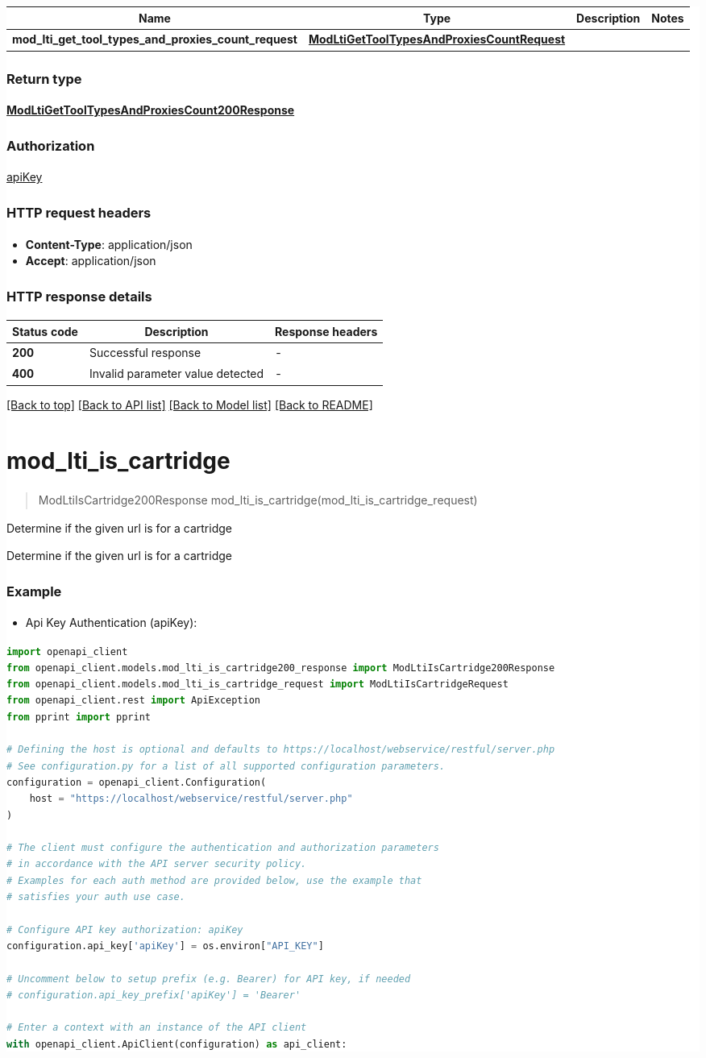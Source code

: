 Name | Type | Description  | Notes
------------- | ------------- | ------------- | -------------
 **mod_lti_get_tool_types_and_proxies_count_request** | [**ModLtiGetToolTypesAndProxiesCountRequest**](ModLtiGetToolTypesAndProxiesCountRequest.md)|  | 

### Return type

[**ModLtiGetToolTypesAndProxiesCount200Response**](ModLtiGetToolTypesAndProxiesCount200Response.md)

### Authorization

[apiKey](../README.md#apiKey)

### HTTP request headers

 - **Content-Type**: application/json
 - **Accept**: application/json

### HTTP response details

| Status code | Description | Response headers |
|-------------|-------------|------------------|
**200** | Successful response |  -  |
**400** | Invalid parameter value detected |  -  |

[[Back to top]](#) [[Back to API list]](../README.md#documentation-for-api-endpoints) [[Back to Model list]](../README.md#documentation-for-models) [[Back to README]](../README.md)

# **mod_lti_is_cartridge**
> ModLtiIsCartridge200Response mod_lti_is_cartridge(mod_lti_is_cartridge_request)

Determine if the given url is for a cartridge

Determine if the given url is for a cartridge

### Example

* Api Key Authentication (apiKey):

```python
import openapi_client
from openapi_client.models.mod_lti_is_cartridge200_response import ModLtiIsCartridge200Response
from openapi_client.models.mod_lti_is_cartridge_request import ModLtiIsCartridgeRequest
from openapi_client.rest import ApiException
from pprint import pprint

# Defining the host is optional and defaults to https://localhost/webservice/restful/server.php
# See configuration.py for a list of all supported configuration parameters.
configuration = openapi_client.Configuration(
    host = "https://localhost/webservice/restful/server.php"
)

# The client must configure the authentication and authorization parameters
# in accordance with the API server security policy.
# Examples for each auth method are provided below, use the example that
# satisfies your auth use case.

# Configure API key authorization: apiKey
configuration.api_key['apiKey'] = os.environ["API_KEY"]

# Uncomment below to setup prefix (e.g. Bearer) for API key, if needed
# configuration.api_key_prefix['apiKey'] = 'Bearer'

# Enter a context with an instance of the API client
with openapi_client.ApiClient(configuration) as api_client:
```